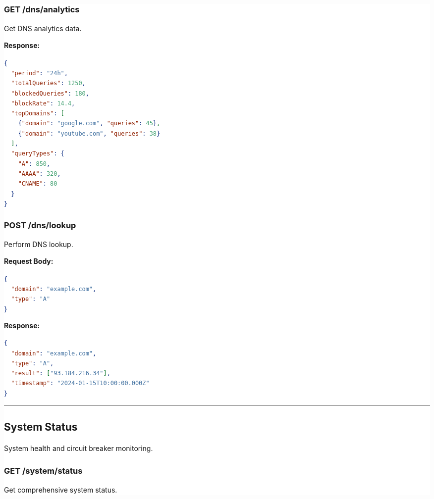 ### GET /dns/analytics

Get DNS analytics data.

**Response:**
```json
{
  "period": "24h",
  "totalQueries": 1250,
  "blockedQueries": 180,
  "blockRate": 14.4,
  "topDomains": [
    {"domain": "google.com", "queries": 45},
    {"domain": "youtube.com", "queries": 38}
  ],
  "queryTypes": {
    "A": 850,
    "AAAA": 320,
    "CNAME": 80
  }
}
```

### POST /dns/lookup

Perform DNS lookup.

**Request Body:**
```json
{
  "domain": "example.com",
  "type": "A"
}
```

**Response:**
```json
{
  "domain": "example.com",
  "type": "A", 
  "result": ["93.184.216.34"],
  "timestamp": "2024-01-15T10:00:00.000Z"
}
```

---

## System Status

System health and circuit breaker monitoring.

### GET /system/status

Get comprehensive system status.
